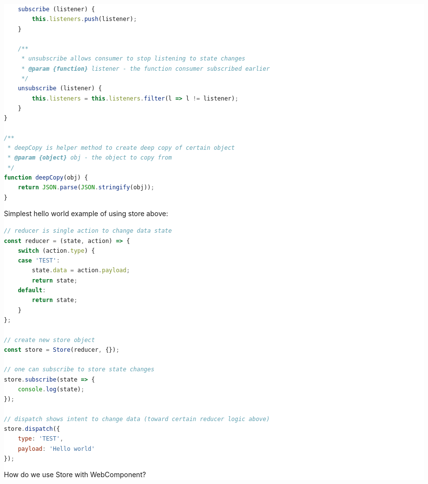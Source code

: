 ```javascript
    subscribe (listener) {
        this.listeners.push(listener);
    }

    /**
     * unsubscribe allows consumer to stop listening to state changes
     * @param {function} listener - the function consumer subscribed earlier
     */
    unsubscribe (listener) {
        this.listeners = this.listeners.filter(l => l != listener);
    }
}

/**
 * deepCopy is helper method to create deep copy of certain object
 * @param {object} obj - the object to copy from
 */
function deepCopy(obj) {
    return JSON.parse(JSON.stringify(obj));
}
```

Simplest hello world example of using store above:

```javascript
// reducer is single action to change data state
const reducer = (state, action) => {
    switch (action.type) {
    case 'TEST':
        state.data = action.payload;
        return state;
    default:
        return state;
    }
};

// create new store object
const store = Store(reducer, {});

// one can subscribe to store state changes
store.subscribe(state => {
    console.log(state);
});

// dispatch shows intent to change data (toward certain reducer logic above)
store.dispatch({
    type: 'TEST',
    payload: 'Hello world'
});
```

How do we use Store with WebComponent?
